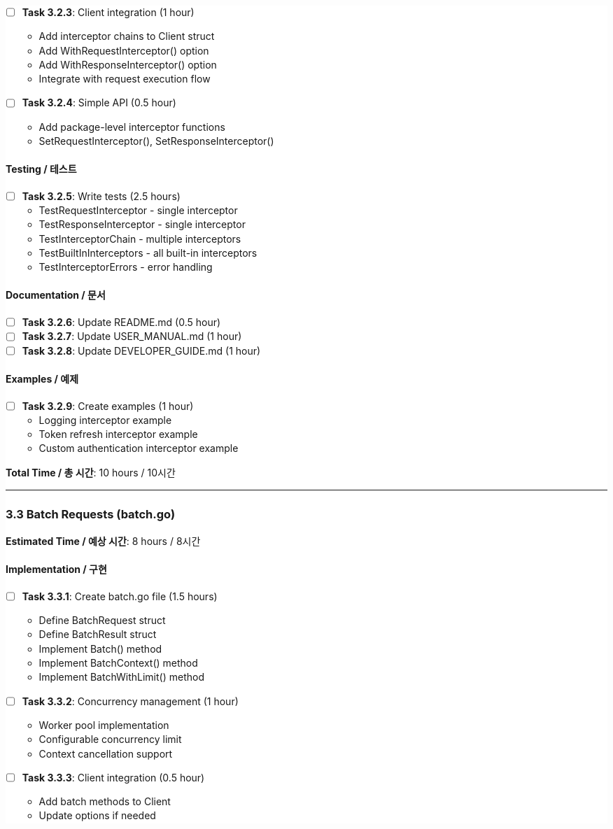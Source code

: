 - [ ] **Task 3.2.3**: Client integration (1 hour)
  - Add interceptor chains to Client struct
  - Add WithRequestInterceptor() option
  - Add WithResponseInterceptor() option
  - Integrate with request execution flow

- [ ] **Task 3.2.4**: Simple API (0.5 hour)
  - Add package-level interceptor functions
  - SetRequestInterceptor(), SetResponseInterceptor()

#### Testing / 테스트
- [ ] **Task 3.2.5**: Write tests (2.5 hours)
  - TestRequestInterceptor - single interceptor
  - TestResponseInterceptor - single interceptor
  - TestInterceptorChain - multiple interceptors
  - TestBuiltInInterceptors - all built-in interceptors
  - TestInterceptorErrors - error handling

#### Documentation / 문서
- [ ] **Task 3.2.6**: Update README.md (0.5 hour)
- [ ] **Task 3.2.7**: Update USER_MANUAL.md (1 hour)
- [ ] **Task 3.2.8**: Update DEVELOPER_GUIDE.md (1 hour)

#### Examples / 예제
- [ ] **Task 3.2.9**: Create examples (1 hour)
  - Logging interceptor example
  - Token refresh interceptor example
  - Custom authentication interceptor example

**Total Time / 총 시간**: 10 hours / 10시간

---

### 3.3 Batch Requests (batch.go)

**Estimated Time / 예상 시간**: 8 hours / 8시간

#### Implementation / 구현
- [ ] **Task 3.3.1**: Create batch.go file (1.5 hours)
  - Define BatchRequest struct
  - Define BatchResult struct
  - Implement Batch() method
  - Implement BatchContext() method
  - Implement BatchWithLimit() method

- [ ] **Task 3.3.2**: Concurrency management (1 hour)
  - Worker pool implementation
  - Configurable concurrency limit
  - Context cancellation support

- [ ] **Task 3.3.3**: Client integration (0.5 hour)
  - Add batch methods to Client
  - Update options if needed
